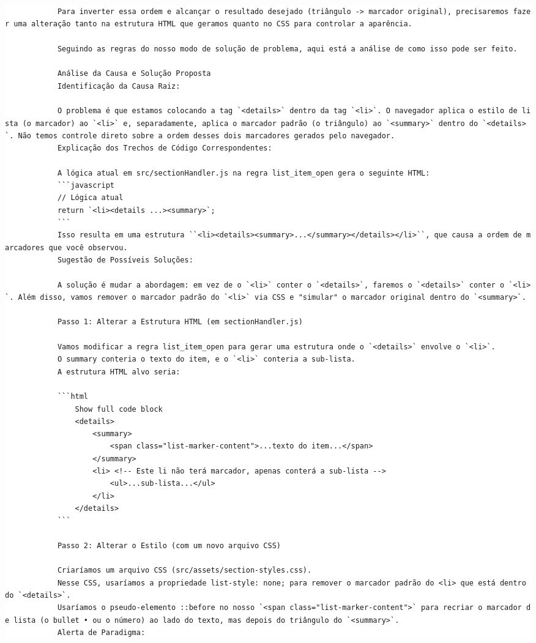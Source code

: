                 Para inverter essa ordem e alcançar o resultado desejado (triângulo -> marcador original), precisaremos fazer uma alteração tanto na estrutura HTML que geramos quanto no CSS para controlar a aparência.

                Seguindo as regras do nosso modo de solução de problema, aqui está a análise de como isso pode ser feito.

                Análise da Causa e Solução Proposta
                Identificação da Causa Raiz:

                O problema é que estamos colocando a tag `<details>` dentro da tag `<li>`. O navegador aplica o estilo de lista (o marcador) ao `<li>` e, separadamente, aplica o marcador padrão (o triângulo) ao `<summary>` dentro do `<details>`. Não temos controle direto sobre a ordem desses dois marcadores gerados pelo navegador.
                Explicação dos Trechos de Código Correspondentes:

                A lógica atual em src/sectionHandler.js na regra list_item_open gera o seguinte HTML:
                ```javascript
                // Lógica atual
                return `<li><details ...><summary>`; 
                ```
                Isso resulta em uma estrutura ``<li><details><summary>...</summary></details></li>``, que causa a ordem de marcadores que você observou.
                Sugestão de Possíveis Soluções:

                A solução é mudar a abordagem: em vez de o `<li>` conter o `<details>`, faremos o `<details>` conter o `<li>`. Além disso, vamos remover o marcador padrão do `<li>` via CSS e "simular" o marcador original dentro do `<summary>`.

                Passo 1: Alterar a Estrutura HTML (em sectionHandler.js)

                Vamos modificar a regra list_item_open para gerar uma estrutura onde o `<details>` envolve o `<li>`.
                O summary conteria o texto do item, e o `<li>` conteria a sub-lista.
                A estrutura HTML alvo seria:

                ```html
                    Show full code block 
                    <details>
                        <summary>
                            <span class="list-marker-content">...texto do item...</span>
                        </summary>
                        <li> <!-- Este li não terá marcador, apenas conterá a sub-lista -->
                            <ul>...sub-lista...</ul>
                        </li>
                    </details>
                ```
                
                Passo 2: Alterar o Estilo (com um novo arquivo CSS)

                Criaríamos um arquivo CSS (src/assets/section-styles.css).
                Nesse CSS, usaríamos a propriedade list-style: none; para remover o marcador padrão do <li> que está dentro do `<details>`.
                Usaríamos o pseudo-elemento ::before no nosso `<span class="list-marker-content">` para recriar o marcador de lista (o bullet • ou o número) ao lado do texto, mas depois do triângulo do `<summary>`.
                Alerta de Paradigma:
